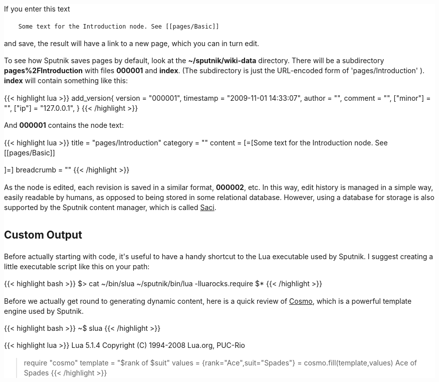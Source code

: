 If you enter this text

        Some text for the Introduction node. See [[pages/Basic]]

and save, the result will have a link to a new page, which you can in turn edit.

To see how Sputnik saves pages by default, look at the **~/sputnik/wiki-data** directory. There will be a subdirectory **pages%2FIntroduction** with files **000001** and **index**. (The subdirectory is just the URL-encoded form of 'pages/Introduction' ).  **index** will contain something like this:

{{< highlight lua >}}
add_version{
version   = "000001",
timestamp = "2009-11-01 14:33:07",
author    = "",
comment   = "",
 ["minor"] = "",
 ["ip"] = "127.0.0.1",
}
{{< /highlight >}}

And **000001** contains the node text:

{{< highlight lua >}}
title          = "pages/Introduction"
category       = ""
content        = [=[Some text for the Introduction node. See [[pages/Basic]]

]=]
breadcrumb     = ""
{{< /highlight >}}

As the node is edited, each revision is saved in a similar format, **000002**, etc.  In this way, edit history is managed in a simple way, easily readable by humans, as opposed to being stored in some relational database. However, using a database for storage is also supported by the Sputnik content manager, which is called [Saci](http://sputnik.freewisdom.org/en/Saci).

## Custom Output

Before actually starting with code, it's useful to have a handy shortcut to the Lua executable used by Sputnik.  I suggest creating a little executable script like this on your path:

{{< highlight bash >}}
  $> cat ~/bin/slua
  ~/sputnik/bin/lua -lluarocks.require $*
{{< /highlight >}}

Before we actually get round to generating dynamic content, here is a quick review of [Cosmo](http://cosmo.luaforge.net/),  which is a powerful template engine used by Sputnik.

{{< highlight bash >}}
~$ slua
{{< /highlight >}}

{{< highlight lua >}}
Lua 5.1.4  Copyright (C) 1994-2008 Lua.org, PUC-Rio
> require "cosmo"
> template = "$rank of $suit"
> values = {rank="Ace",suit="Spades"}
> = cosmo.fill(template,values)
Ace of Spades
{{< /highlight >}}
